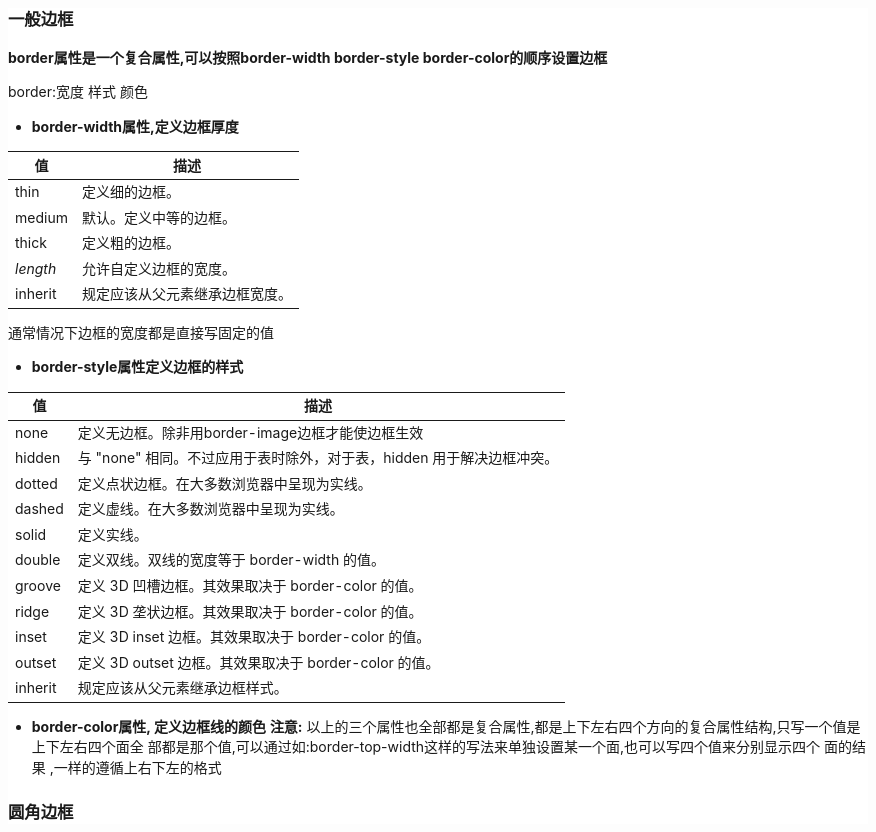 ### 一般边框

**border属性是一个复合属性,可以按照border-width border-style border-color的顺序设置边框**

border:宽度 样式 颜色

- **border-width属性,定义边框厚度**

| 值       | 描述                           |
| -------- | ------------------------------ |
| thin     | 定义细的边框。                 |
| medium   | 默认。定义中等的边框。         |
| thick    | 定义粗的边框。                 |
| *length* | 允许自定义边框的宽度。         |
| inherit  | 规定应该从父元素继承边框宽度。 |

通常情况下边框的宽度都是直接写固定的值

- **border-style属性定义边框的样式**

| 值      | 描述                                                         |
| ------- | ------------------------------------------------------------ |
| none    | 定义无边框。除非用border-image边框才能使边框生效             |
| hidden  | 与 "none" 相同。不过应用于表时除外，对于表，hidden 用于解决边框冲突。 |
| dotted  | 定义点状边框。在大多数浏览器中呈现为实线。                   |
| dashed  | 定义虚线。在大多数浏览器中呈现为实线。                       |
| solid   | 定义实线。                                                   |
| double  | 定义双线。双线的宽度等于 border-width 的值。                 |
| groove  | 定义 3D 凹槽边框。其效果取决于 border-color 的值。           |
| ridge   | 定义 3D 垄状边框。其效果取决于 border-color 的值。           |
| inset   | 定义 3D inset 边框。其效果取决于 border-color 的值。         |
| outset  | 定义 3D outset 边框。其效果取决于 border-color 的值。        |
| inherit | 规定应该从父元素继承边框样式。                               |

- **border-color属性, 定义边框线的颜色** 
  **注意:** 
  以上的三个属性也全部都是复合属性,都是上下左右四个方向的复合属性结构,只写一个值是上下左右四个面全 
  部都是那个值,可以通过如:border-top-width这样的写法来单独设置某一个面,也可以写四个值来分别显示四个 
  面的结果 ,一样的遵循上右下左的格式



### 圆角边框
